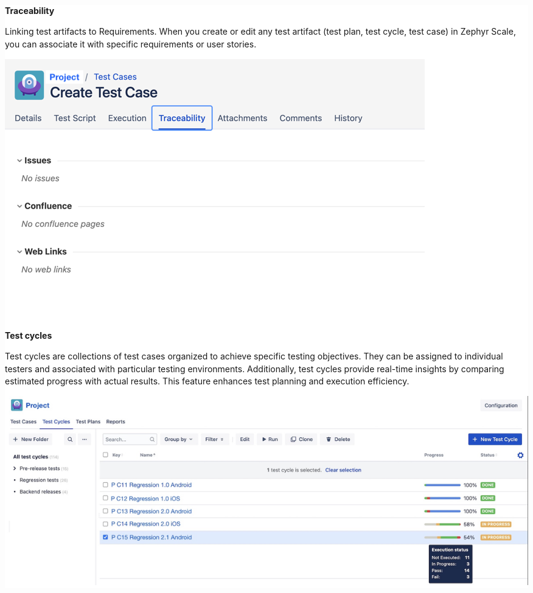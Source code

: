 **Traceability**

Linking test artifacts to Requirements. When you create or edit any test artifact (test plan, test cycle, test case) in Zephyr Scale, you can associate it with specific requirements or user stories. 

![Test case: Traceability](/img/zephyr_traceability.png)

**Test cycles**

Test cycles are collections of test cases organized to achieve specific testing objectives. They can be assigned to individual testers and associated with particular testing environments. Additionally, test cycles provide real-time insights by comparing estimated progress with actual results. This feature enhances test planning and execution efficiency.

![Test library: Test Cycles view](/img/zephyr_test_cycles.jpeg)
